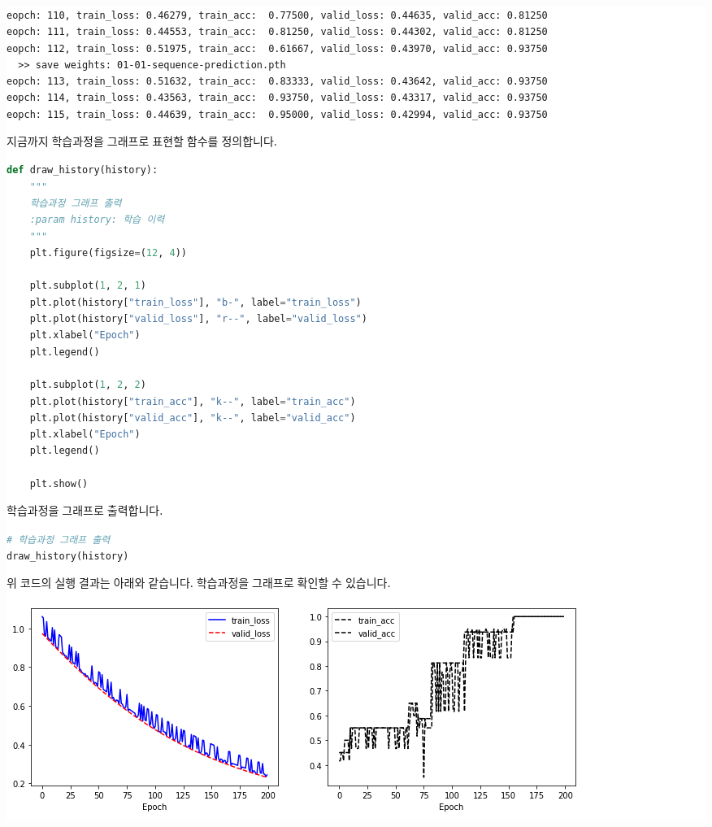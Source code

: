 ```text
eopch: 110, train_loss: 0.46279, train_acc:  0.77500, valid_loss: 0.44635, valid_acc: 0.81250
eopch: 111, train_loss: 0.44553, train_acc:  0.81250, valid_loss: 0.44302, valid_acc: 0.81250
eopch: 112, train_loss: 0.51975, train_acc:  0.61667, valid_loss: 0.43970, valid_acc: 0.93750
  >> save weights: 01-01-sequence-prediction.pth
eopch: 113, train_loss: 0.51632, train_acc:  0.83333, valid_loss: 0.43642, valid_acc: 0.93750
eopch: 114, train_loss: 0.43563, train_acc:  0.93750, valid_loss: 0.43317, valid_acc: 0.93750
eopch: 115, train_loss: 0.44639, train_acc:  0.95000, valid_loss: 0.42994, valid_acc: 0.93750
```

지금까지 학습과정을 그래프로 표현할 함수를 정의합니다.

```python
def draw_history(history):
    """
    학습과정 그래프 출력
    :param history: 학습 이력
    """
    plt.figure(figsize=(12, 4))

    plt.subplot(1, 2, 1)
    plt.plot(history["train_loss"], "b-", label="train_loss")
    plt.plot(history["valid_loss"], "r--", label="valid_loss")
    plt.xlabel("Epoch")
    plt.legend()

    plt.subplot(1, 2, 2)
    plt.plot(history["train_acc"], "k--", label="train_acc")
    plt.plot(history["valid_acc"], "k--", label="valid_acc")
    plt.xlabel("Epoch")
    plt.legend()

    plt.show()
```

학습과정을 그래프로 출력합니다.

```python
# 학습과정 그래프 출력
draw_history(history)
```

위 코드의 실행 결과는 아래와 같습니다. 학습과정을 그래프로 확인할 수 있습니다.

![](../assets/2021-03-10/project-history.png)
